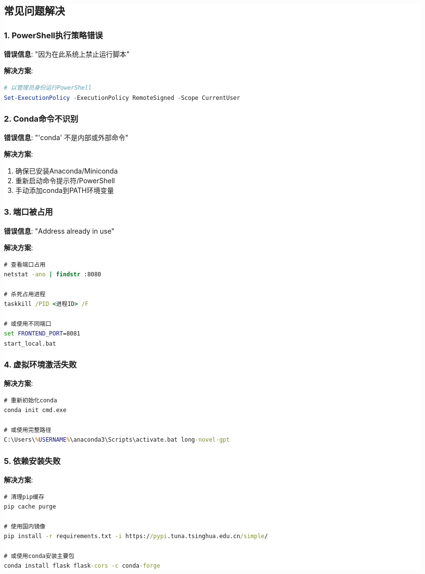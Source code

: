 ## 常见问题解决

### 1. PowerShell执行策略错误

**错误信息**: "因为在此系统上禁止运行脚本"

**解决方案**:
```powershell
# 以管理员身份运行PowerShell
Set-ExecutionPolicy -ExecutionPolicy RemoteSigned -Scope CurrentUser
```

### 2. Conda命令不识别

**错误信息**: "'conda' 不是内部或外部命令"

**解决方案**:
1. 确保已安装Anaconda/Miniconda
2. 重新启动命令提示符/PowerShell
3. 手动添加conda到PATH环境变量

### 3. 端口被占用

**错误信息**: "Address already in use"

**解决方案**:
```cmd
# 查看端口占用
netstat -ano | findstr :8080

# 杀死占用进程
taskkill /PID <进程ID> /F

# 或使用不同端口
set FRONTEND_PORT=8081
start_local.bat
```

### 4. 虚拟环境激活失败

**解决方案**:
```cmd
# 重新初始化conda
conda init cmd.exe

# 或使用完整路径
C:\Users\%USERNAME%\anaconda3\Scripts\activate.bat long-novel-gpt
```

### 5. 依赖安装失败

**解决方案**:
```cmd
# 清理pip缓存
pip cache purge

# 使用国内镜像
pip install -r requirements.txt -i https://pypi.tuna.tsinghua.edu.cn/simple/

# 或使用conda安装主要包
conda install flask flask-cors -c conda-forge
```

